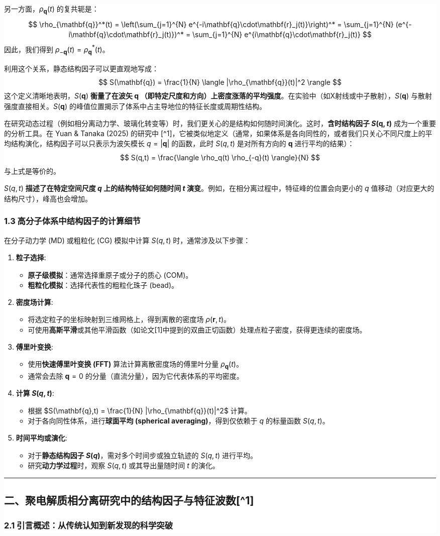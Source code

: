 另一方面，$\rho_{\mathbf{q}}(t)$ 的复共轭是：
$$
\rho_{\mathbf{q}}^*(t) = \left(\sum_{j=1}^{N} e^{-i\mathbf{q}\cdot\mathbf{r}_j(t)}\right)^* = \sum_{j=1}^{N} (e^{-i\mathbf{q}\cdot\mathbf{r}_j(t)})^* = \sum_{j=1}^{N} e^{i\mathbf{q}\cdot\mathbf{r}_j(t)}
$$
因此，我们得到 $\rho_{-\mathbf{q}}(t) = \rho_{\mathbf{q}}^*(t)$。

利用这个关系，静态结构因子可以更直观地写成：
$$
S(\mathbf{q}) = \frac{1}{N} \langle |\rho_{\mathbf{q}}(t)|^2 \rangle
$$
这个定义清晰地表明，$S(\mathbf{q})$ **衡量了在波矢 $\mathbf{q}$ （即特定尺度和方向）上密度涨落的平均强度**。在实验中（如X射线或中子散射），$S(\mathbf{q})$ 与散射强度直接相关。$S(\mathbf{q})$ 的峰值位置揭示了体系中占主导地位的特征长度或周期性结构。

在研究动态过程（例如相分离动力学、玻璃化转变等）时，我们更关心的是结构如何随时间演化。这时，**含时结构因子 $S(\mathbf{q}, t)$** 成为一个重要的分析工具。在 Yuan & Tanaka (2025) 的研究中 [^1]，它被类似地定义（通常，如果体系是各向同性的，或者我们只关心不同尺度上的平均结构演化，结构因子可以只表示为波矢模长 $q = |\mathbf{q}|$ 的函数，此时 $S(q,t)$ 是对所有方向的 $\mathbf{q}$ 进行平均的结果）：
$$
S(q,t) = \frac{\langle \rho_q(t) \rho_{-q}(t) \rangle}{N}
$$
与上式是等价的。

$S(q,t)$ **描述了在特定空间尺度 $q$ 上的结构特征如何随时间 $t$ 演变**。例如，在相分离过程中，特征峰的位置会向更小的 $q$ 值移动（对应更大的结构尺寸），峰高也会增加。

### 1.3 高分子体系中结构因子的计算细节

在分子动力学 (MD) 或粗粒化 (CG) 模拟中计算 $S(q,t)$ 时，通常涉及以下步骤：

1.  **粒子选择**:
    * **原子级模拟**：通常选择重原子或分子的质心 (COM)。
    * **粗粒化模拟**：选择代表性的粗粒化珠子 (bead)。

2.  **密度场计算**:
    * 将选定粒子的坐标映射到三维网格上，得到离散的密度场 $\rho(\mathbf{r},t)$。
    * 可使用**高斯平滑**或其他平滑函数（如论文[1]中提到的双曲正切函数）处理点粒子密度，获得更连续的密度场。

3.  **傅里叶变换**:
    * 使用**快速傅里叶变换 (FFT)** 算法计算离散密度场的傅里叶分量 $\rho_{\mathbf{q}}(t)$。
    * 通常会去除 $\mathbf{q}=0$ 的分量（直流分量），因为它代表体系的平均密度。

4.  **计算 $S(q,t)$**:
    * 根据 $S(\mathbf{q},t) = \frac{1}{N} |\rho_{\mathbf{q}}(t)|^2$ 计算。
    * 对于各向同性体系，进行**球面平均 (spherical averaging)**，得到仅依赖于 $q$ 的标量函数 $S(q,t)$。

5.  **时间平均或演化**:
    * 对于**静态结构因子 $S(q)$**，需对多个时间步或独立轨迹的 $S(q,t)$ 进行平均。
    * 研究**动力学过程**时，观察 $S(q,t)$ 或其导出量随时间 $t$ 的演化。

------

## 二、聚电解质相分离研究中的结构因子与特征波数[^1]

### 2.1 引言概述：从传统认知到新发现的科学突破
